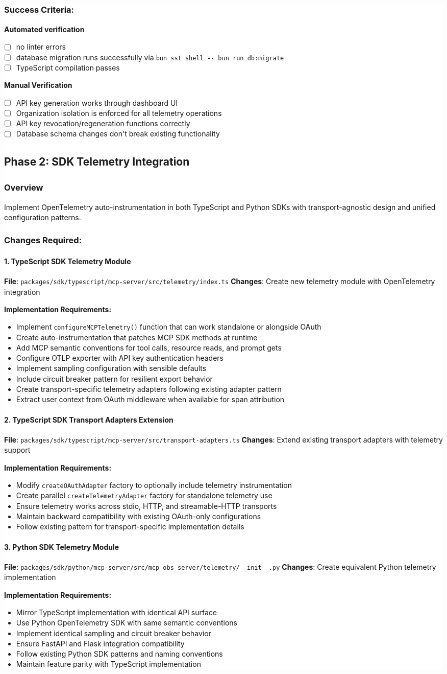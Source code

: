 ### Success Criteria:

**Automated verification**
- [ ] no linter errors
- [ ] database migration runs successfully via `bun sst shell -- bun run db:migrate`
- [ ] TypeScript compilation passes

**Manual Verification**
- [ ] API key generation works through dashboard UI
- [ ] Organization isolation is enforced for all telemetry operations
- [ ] API key revocation/regeneration functions correctly
- [ ] Database schema changes don't break existing functionality

## Phase 2: SDK Telemetry Integration

### Overview
Implement OpenTelemetry auto-instrumentation in both TypeScript and Python SDKs with transport-agnostic design and unified configuration patterns.

### Changes Required:

#### 1. TypeScript SDK Telemetry Module
**File**: `packages/sdk/typescript/mcp-server/src/telemetry/index.ts`
**Changes**: Create new telemetry module with OpenTelemetry integration

**Implementation Requirements:**
- Implement `configureMCPTelemetry()` function that can work standalone or alongside OAuth
- Create auto-instrumentation that patches MCP SDK methods at runtime
- Add MCP semantic conventions for tool calls, resource reads, and prompt gets
- Configure OTLP exporter with API key authentication headers
- Implement sampling configuration with sensible defaults
- Include circuit breaker pattern for resilient export behavior
- Create transport-specific telemetry adapters following existing adapter pattern
- Extract user context from OAuth middleware when available for span attribution

#### 2. TypeScript SDK Transport Adapters Extension
**File**: `packages/sdk/typescript/mcp-server/src/transport-adapters.ts`
**Changes**: Extend existing transport adapters with telemetry support

**Implementation Requirements:**
- Modify `createOAuthAdapter` factory to optionally include telemetry instrumentation
- Create parallel `createTelemetryAdapter` factory for standalone telemetry use
- Ensure telemetry works across stdio, HTTP, and streamable-HTTP transports
- Maintain backward compatibility with existing OAuth-only configurations
- Follow existing pattern for transport-specific implementation details

#### 3. Python SDK Telemetry Module
**File**: `packages/sdk/python/mcp-server/src/mcp_obs_server/telemetry/__init__.py`
**Changes**: Create equivalent Python telemetry implementation

**Implementation Requirements:**
- Mirror TypeScript implementation with identical API surface
- Use Python OpenTelemetry SDK with same semantic conventions
- Implement identical sampling and circuit breaker behavior
- Ensure FastAPI and Flask integration compatibility
- Follow existing Python SDK patterns and naming conventions
- Maintain feature parity with TypeScript implementation
